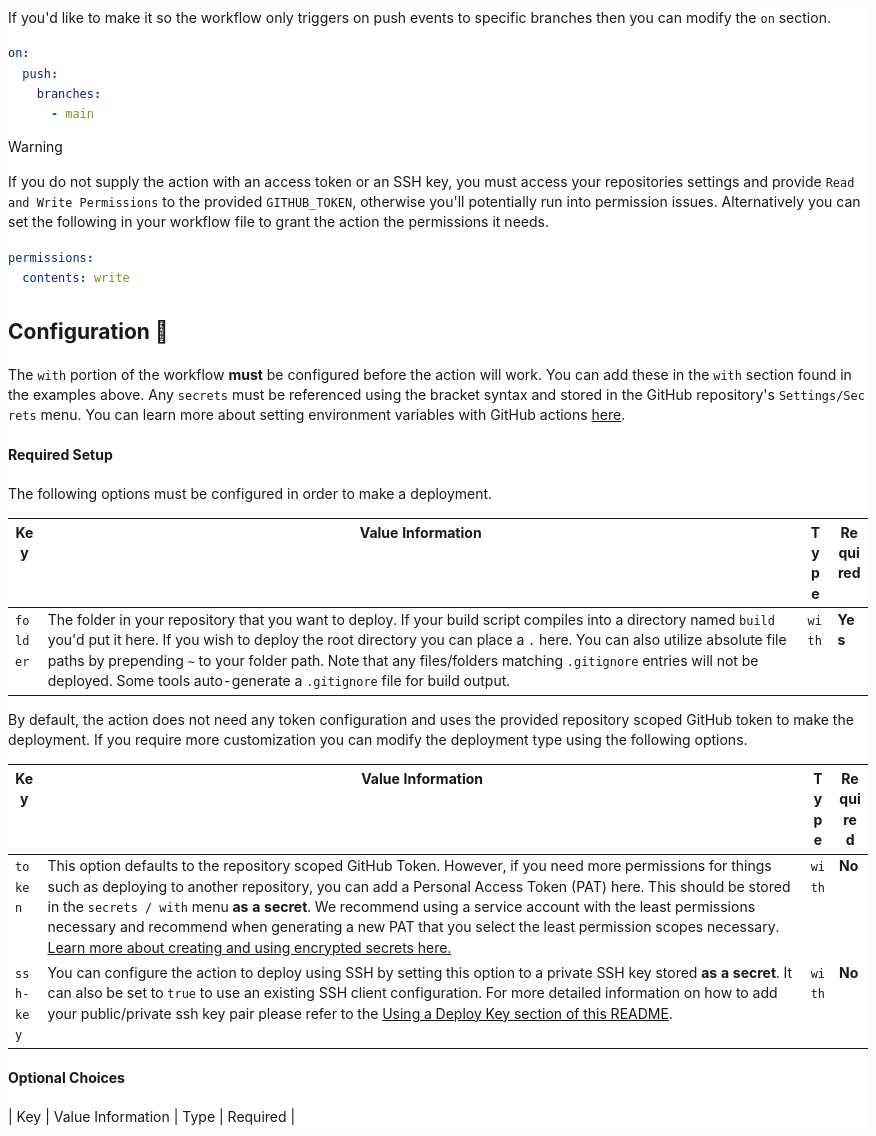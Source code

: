 If you'd like to make it so the workflow only triggers on push events to specific branches then you can modify the `on` section.

```yml
on:
  push:
    branches:
      - main
```

> [!WARNING]
> If you do not supply the action with an access token or an SSH key, you must access your repositories settings and provide `Read and Write Permissions` to the provided `GITHUB_TOKEN`, otherwise you'll potentially run into permission issues. Alternatively you can set the following in your workflow file to grant the action the permissions it needs.

```yml
permissions:
  contents: write
```

## Configuration 📁

The `with` portion of the workflow **must** be configured before the action will work. You can add these in the `with` section found in the examples above. Any `secrets` must be referenced using the bracket syntax and stored in the GitHub repository's `Settings/Secrets` menu. You can learn more about setting environment variables with GitHub actions [here](https://help.github.com/en/actions/configuring-and-managing-workflows/creating-and-storing-encrypted-secrets#creating-encrypted-secrets).

#### Required Setup

The following options must be configured in order to make a deployment.

| Key      | Value Information                                                                                                                                                                                                                                                                                                                                                                                                                        | Type   | Required |
| -------- | ---------------------------------------------------------------------------------------------------------------------------------------------------------------------------------------------------------------------------------------------------------------------------------------------------------------------------------------------------------------------------------------------------------------------------------------- | ------ | -------- |
| `folder` | The folder in your repository that you want to deploy. If your build script compiles into a directory named `build` you'd put it here. If you wish to deploy the root directory you can place a `.` here. You can also utilize absolute file paths by prepending `~` to your folder path. Note that any files/folders matching `.gitignore` entries will not be deployed. Some tools auto-generate a `.gitignore` file for build output. | `with` | **Yes**  |

By default, the action does not need any token configuration and uses the provided repository scoped GitHub token to make the deployment. If you require more customization you can modify the deployment type using the following options.

| Key       | Value Information                                                                                                                                                                                                                                                                                                                                                                                                                                                                                                                                                                                                                      | Type   | Required |
| --------- | -------------------------------------------------------------------------------------------------------------------------------------------------------------------------------------------------------------------------------------------------------------------------------------------------------------------------------------------------------------------------------------------------------------------------------------------------------------------------------------------------------------------------------------------------------------------------------------------------------------------------------------- | ------ | -------- |
| `token`   | This option defaults to the repository scoped GitHub Token. However, if you need more permissions for things such as deploying to another repository, you can add a Personal Access Token (PAT) here. This should be stored in the `secrets / with` menu **as a secret**. We recommend using a service account with the least permissions necessary and recommend when generating a new PAT that you select the least permission scopes necessary. [Learn more about creating and using encrypted secrets here.](https://help.github.com/en/actions/automating-your-workflow-with-github-actions/creating-and-using-encrypted-secrets) | `with` | **No**   |
| `ssh-key` | You can configure the action to deploy using SSH by setting this option to a private SSH key stored **as a secret**. It can also be set to `true` to use an existing SSH client configuration. For more detailed information on how to add your public/private ssh key pair please refer to the [Using a Deploy Key section of this README](https://github.com/JamesIves/github-pages-deploy-action/tree/dev#using-an-ssh-deploy-key-).                                                                                                                                                                                                | `with` | **No**   |

#### Optional Choices

| Key                | Value Information                                                                                                                                                                                                                                                                                                                                                           | Type   | Required |